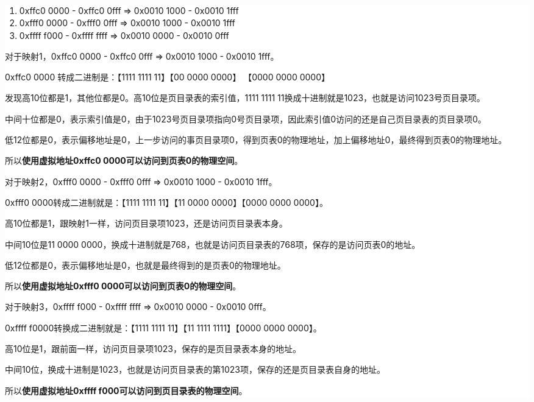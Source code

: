 1. 0xffc0 0000 - 0xffc0 0fff  => 0x0010 1000 - 0x0010 1fff
2. 0xfff0 0000 - 0xfff0 0fff  => 0x0010 1000 - 0x0010 1fff
3. 0xffff f000   - 0xffff ffff  =>  0x0010 0000  - 0x0010 0fff

对于映射1，0xffc0 0000 - 0xffc0 0fff  => 0x0010 1000 - 0x0010 1fff。

0xffc0 0000 转成二进制是：【1111 1111 11】【00 0000 0000】 【0000 0000 0000】

发现高10位都是1，其他位都是0。高10位是页目录表的索引值，1111 1111 11换成十进制就是1023，也就是访问1023号页目录项。

中间十位都是0，表示索引值是0，由于1023号页目录项指向0号页目录项，因此索引值0访问的还是自己页目录表的页目录项0。

低12位都是0，表示偏移地址是0，上一步访问的事页目录项0，得到页表0的物理地址，加上偏移地址0，最终得到页表0的物理地址。

所以**使用虚拟地址0xffc0 0000可以访问到页表0的物理空间**。



对于映射2，0xfff0 0000 - 0xfff0 0fff  => 0x0010 1000 - 0x0010 1fff。

0xfff0 0000转成二进制就是：【1111 1111 11】【11 0000 0000】【0000 0000 0000】。

高10位都是1，跟映射1一样，访问页目录项1023，还是访问页目录表本身。

中间10位是11 0000 0000，换成十进制就是768，也就是访问页目录表的768项，保存的是访问页表0的地址。

低12位都是0，表示偏移地址是0，也就是最终得到的是页表0的物理地址。

所以**使用虚拟地址0xfff0 0000可以访问到页表0的物理空间**。



对于映射3，0xffff f000   - 0xffff ffff  =>  0x0010 0000  - 0x0010 0fff。

0xffff f0000转换成二进制就是：【1111 1111 11】【11 1111 1111】【0000 0000 0000】。

高10位是1，跟前面一样，访问页目录项1023，保存的是页目录表本身的地址。

中间10位，换成十进制是1023，也就是访问页目录表的第1023项，保存的还是页目录表自身的地址。

所以**使用虚拟地址0xffff f000可以访问到页目录表的物理空间**。





